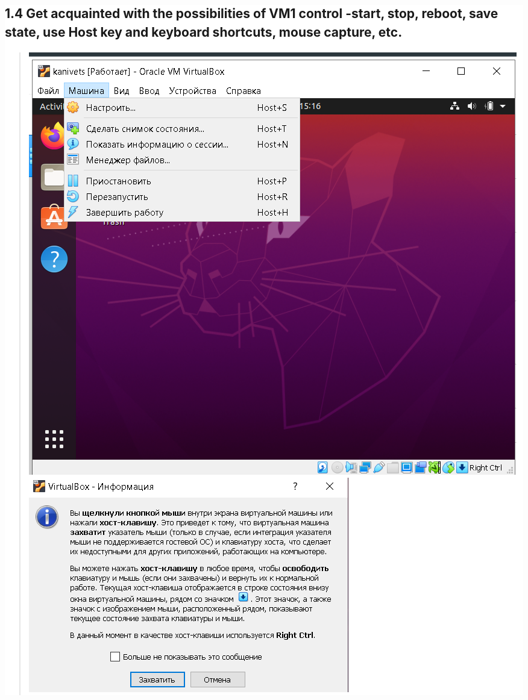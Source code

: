 ## 1.4 Get acquainted with the possibilities of VM1 control -start, stop, reboot, save state, use Host key and keyboard shortcuts, mouse capture, etc.

> ![GitHub Logo](screens/1.4_1.png)
> ![GitHub Logo](screens/1.4_2.png)